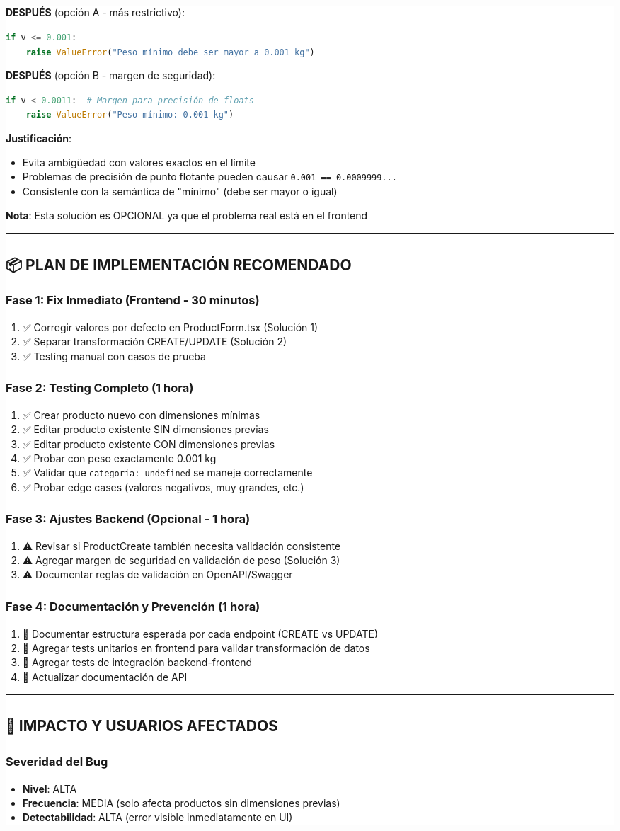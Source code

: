 **DESPUÉS** (opción A - más restrictivo):
```python
if v <= 0.001:
    raise ValueError("Peso mínimo debe ser mayor a 0.001 kg")
```

**DESPUÉS** (opción B - margen de seguridad):
```python
if v < 0.0011:  # Margen para precisión de floats
    raise ValueError("Peso mínimo: 0.001 kg")
```

**Justificación**:
- Evita ambigüedad con valores exactos en el límite
- Problemas de precisión de punto flotante pueden causar `0.001 == 0.0009999...`
- Consistente con la semántica de "mínimo" (debe ser mayor o igual)

**Nota**: Esta solución es OPCIONAL ya que el problema real está en el frontend

---

## 📦 PLAN DE IMPLEMENTACIÓN RECOMENDADO

### Fase 1: Fix Inmediato (Frontend - 30 minutos)
1. ✅ Corregir valores por defecto en ProductForm.tsx (Solución 1)
2. ✅ Separar transformación CREATE/UPDATE (Solución 2)
3. ✅ Testing manual con casos de prueba

### Fase 2: Testing Completo (1 hora)
1. ✅ Crear producto nuevo con dimensiones mínimas
2. ✅ Editar producto existente SIN dimensiones previas
3. ✅ Editar producto existente CON dimensiones previas
4. ✅ Probar con peso exactamente 0.001 kg
5. ✅ Validar que `categoria: undefined` se maneje correctamente
6. ✅ Probar edge cases (valores negativos, muy grandes, etc.)

### Fase 3: Ajustes Backend (Opcional - 1 hora)
1. ⚠️ Revisar si ProductCreate también necesita validación consistente
2. ⚠️ Agregar margen de seguridad en validación de peso (Solución 3)
3. ⚠️ Documentar reglas de validación en OpenAPI/Swagger

### Fase 4: Documentación y Prevención (1 hora)
1. 📝 Documentar estructura esperada por cada endpoint (CREATE vs UPDATE)
2. 📝 Agregar tests unitarios en frontend para validar transformación de datos
3. 📝 Agregar tests de integración backend-frontend
4. 📝 Actualizar documentación de API

---

## 🎯 IMPACTO Y USUARIOS AFECTADOS

### Severidad del Bug
- **Nivel**: ALTA
- **Frecuencia**: MEDIA (solo afecta productos sin dimensiones previas)
- **Detectabilidad**: ALTA (error visible inmediatamente en UI)
